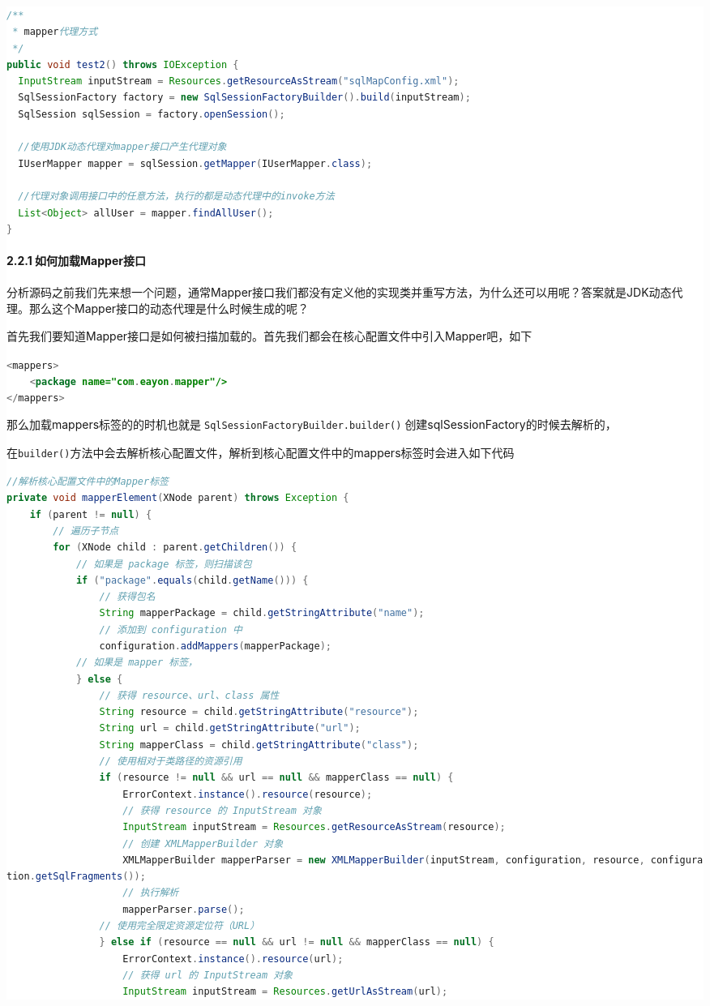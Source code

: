 ```java
/**
 * mapper代理方式
 */
public void test2() throws IOException {
  InputStream inputStream = Resources.getResourceAsStream("sqlMapConfig.xml");
  SqlSessionFactory factory = new SqlSessionFactoryBuilder().build(inputStream);
  SqlSession sqlSession = factory.openSession();

  //使用JDK动态代理对mapper接口产生代理对象
  IUserMapper mapper = sqlSession.getMapper(IUserMapper.class);

  //代理对象调用接口中的任意方法，执行的都是动态代理中的invoke方法
  List<Object> allUser = mapper.findAllUser();
}
```



#### 2.2.1 如何加载Mapper接口

分析源码之前我们先来想一个问题，通常Mapper接口我们都没有定义他的实现类并重写方法，为什么还可以用呢？答案就是JDK动态代理。那么这个Mapper接口的动态代理是什么时候生成的呢？

首先我们要知道Mapper接口是如何被扫描加载的。首先我们都会在核心配置文件中引入Mapper吧，如下

```java
<mappers>
    <package name="com.eayon.mapper"/>
</mappers>
```

那么加载mappers标签的的时机也就是 ``SqlSessionFactoryBuilder.builder()`` 创建sqlSessionFactory的时候去解析的，

在``builder()``方法中会去解析核心配置文件，解析到核心配置文件中的mappers标签时会进入如下代码

```java
//解析核心配置文件中的Mapper标签
private void mapperElement(XNode parent) throws Exception {
    if (parent != null) {
        // 遍历子节点
        for (XNode child : parent.getChildren()) {
            // 如果是 package 标签，则扫描该包
            if ("package".equals(child.getName())) {
                // 获得包名
                String mapperPackage = child.getStringAttribute("name");
                // 添加到 configuration 中
                configuration.addMappers(mapperPackage);
            // 如果是 mapper 标签，
            } else {
                // 获得 resource、url、class 属性
                String resource = child.getStringAttribute("resource");
                String url = child.getStringAttribute("url");
                String mapperClass = child.getStringAttribute("class");
                // 使用相对于类路径的资源引用
                if (resource != null && url == null && mapperClass == null) {
                    ErrorContext.instance().resource(resource);
                    // 获得 resource 的 InputStream 对象
                    InputStream inputStream = Resources.getResourceAsStream(resource);
                    // 创建 XMLMapperBuilder 对象
                    XMLMapperBuilder mapperParser = new XMLMapperBuilder(inputStream, configuration, resource, configuration.getSqlFragments());
                    // 执行解析
                    mapperParser.parse();
                // 使用完全限定资源定位符（URL）
                } else if (resource == null && url != null && mapperClass == null) {
                    ErrorContext.instance().resource(url);
                    // 获得 url 的 InputStream 对象
                    InputStream inputStream = Resources.getUrlAsStream(url);
```